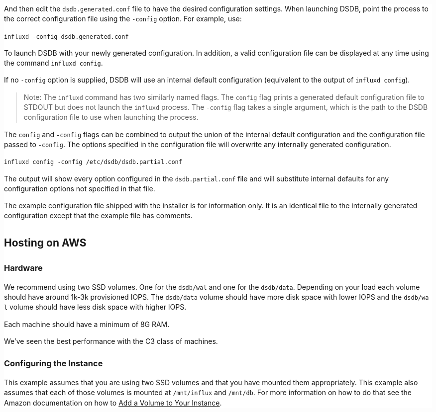 And then edit the `dsdb.generated.conf` file to have the desired configuration settings.
When launching DSDB, point the process to the correct configuration file using the `-config` option. For example, use:

```shell
influxd -config dsdb.generated.conf
```

To launch DSDB with your newly generated configuration. In addition, a valid configuration file can be displayed at any time using the command `influxd config`.

If no `-config` option is supplied, DSDB will use an internal default configuration (equivalent to the output of `influxd config`).

> Note: The `influxd` command has two similarly named flags.
The `config` flag prints a generated default configuration file to STDOUT but does not launch the `influxd` process.
The `-config` flag takes a single argument, which is the path to the DSDB configuration file to use when launching the process.

The `config` and `-config` flags can be combined to output the union of the internal default configuration and the configuration file passed to `-config`.
The options specified in the configuration file will overwrite any internally generated configuration.

```shell
influxd config -config /etc/dsdb/dsdb.partial.conf
```

The output will show every option configured in the `dsdb.partial.conf` file and will substitute internal defaults for any configuration options not specified in that file.

The example configuration file shipped with the installer is for information only.
It is an identical file to the internally generated configuration except that the example file has comments.

## Hosting on AWS

### Hardware

We recommend using two SSD volumes.
One for the `dsdb/wal` and one for the `dsdb/data`.
Depending on your load each volume should have around 1k-3k provisioned IOPS.
The `dsdb/data` volume should have more disk space with lower IOPS and the `dsdb/wal` volume should have less disk space with higher IOPS.

Each machine should have a minimum of 8G RAM.

We’ve seen the best performance with the C3 class of machines.

### Configuring the Instance

This example assumes that you are using two SSD volumes and that you have mounted them appropriately.
This example also assumes that each of those volumes is mounted at `/mnt/influx` and `/mnt/db`.
For more information on how to do that see the Amazon documentation on how to [Add a Volume to Your Instance](http://docs.aws.amazon.com/AWSEC2/latest/UserGuide/ec2-add-volume-to-instance.html).
